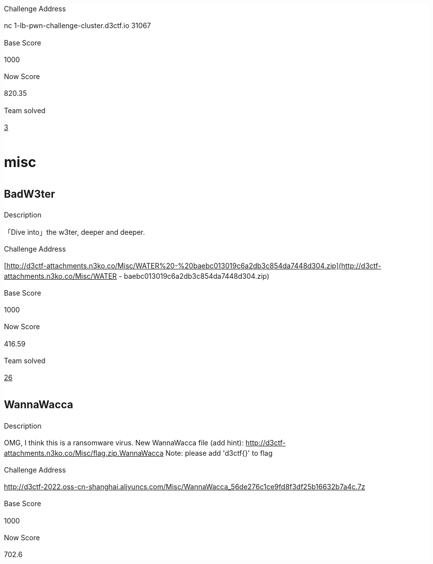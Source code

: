 Challenge Address 

nc 1-lb-pwn-challenge-cluster.d3ctf.io 31067

Base Score 

1000

Now Score 

820.35

Team solved 

[3](javascript:;)

# misc

## BadW3ter

Description

「Dive into」the w3ter, deeper and deeper.

Challenge Address 

[http://d3ctf-attachments.n3ko.co/Misc/WATER%20-%20baebc013019c6a2db3c854da7448d304.zip](http://d3ctf-attachments.n3ko.co/Misc/WATER - baebc013019c6a2db3c854da7448d304.zip)

Base Score 

1000

Now Score 

416.59

Team solved 

[26](javascript:;)

## WannaWacca

Description

OMG, I think this is a ransomware virus.
New WannaWacca file (add hint): http://d3ctf-attachments.n3ko.co/Misc/flag.zip.WannaWacca
Note: please add 'd3ctf{}' to flag

Challenge Address 

http://d3ctf-2022.oss-cn-shanghai.aliyuncs.com/Misc/WannaWacca_56de276c1ce9fd8f3df25b16632b7a4c.7z

Base Score 

1000

Now Score 

702.6
